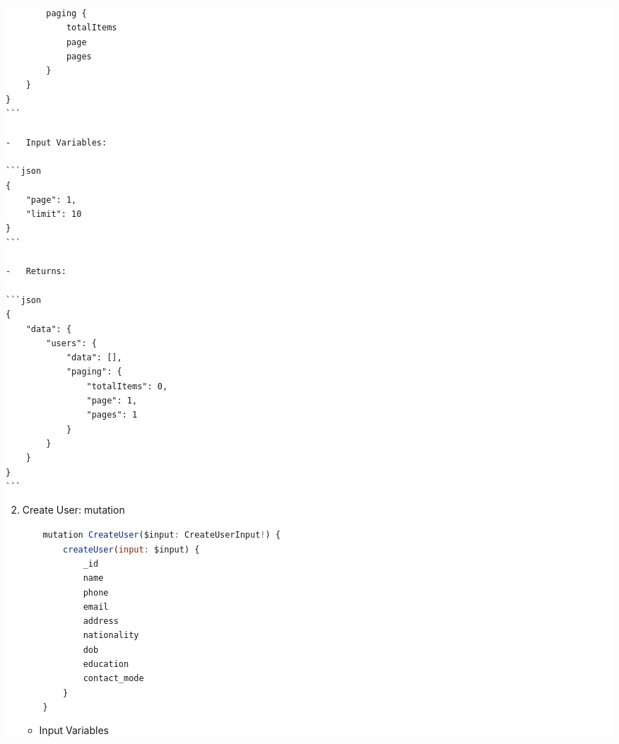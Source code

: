             paging {
                totalItems
                page
                pages
            }
        }
    }
    ```

    -   Input Variables:

    ```json
    {
        "page": 1,
        "limit": 10
    }
    ```

    -   Returns:

    ```json
    {
        "data": {
            "users": {
                "data": [],
                "paging": {
                    "totalItems": 0,
                    "page": 1,
                    "pages": 1
                }
            }
        }
    }
    ```

2.  Create User: mutation

    ```js
        mutation CreateUser($input: CreateUserInput!) {
            createUser(input: $input) {
                _id
                name
                phone
                email
                address
                nationality
                dob
                education
                contact_mode
            }
        }
    ```

    -   Input Variables
